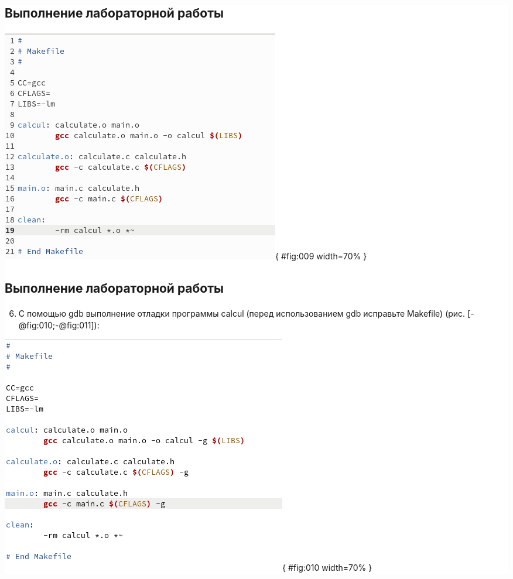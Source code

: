 ## Выполнение лабораторной работы

![Текст в файле Makefile](image/8.png){ #fig:009 width=70% }

## Выполнение лабораторной работы

6. С помощью gdb выполнение отладки программы calcul (перед использованием gdb
исправьте Makefile) (рис. [-@fig:010;-@fig:011]): 

![Изменения в файле Makefile](image/11.png){ #fig:010 width=70% }
